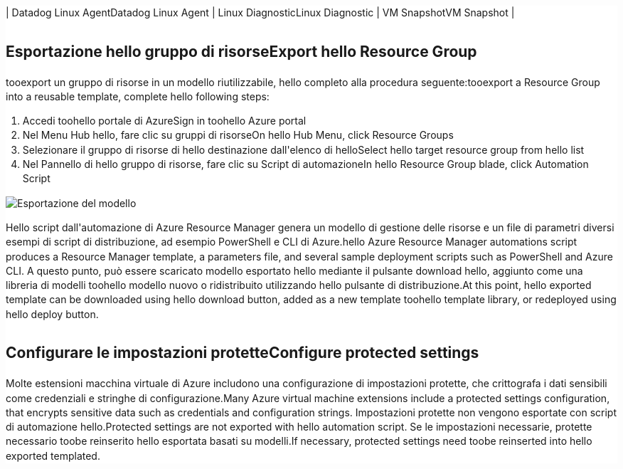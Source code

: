 | <span data-ttu-id="f2dd8-142">Datadog Linux Agent</span><span class="sxs-lookup"><span data-stu-id="f2dd8-142">Datadog Linux Agent</span></span> | <span data-ttu-id="f2dd8-143">Linux Diagnostic</span><span class="sxs-lookup"><span data-stu-id="f2dd8-143">Linux Diagnostic</span></span> | <span data-ttu-id="f2dd8-144">VM Snapshot</span><span class="sxs-lookup"><span data-stu-id="f2dd8-144">VM Snapshot</span></span> |

## <a name="export-hello-resource-group"></a><span data-ttu-id="f2dd8-145">Esportazione hello gruppo di risorse</span><span class="sxs-lookup"><span data-stu-id="f2dd8-145">Export hello Resource Group</span></span>

<span data-ttu-id="f2dd8-146">tooexport un gruppo di risorse in un modello riutilizzabile, hello completo alla procedura seguente:</span><span class="sxs-lookup"><span data-stu-id="f2dd8-146">tooexport a Resource Group into a reusable template, complete hello following steps:</span></span>

1. <span data-ttu-id="f2dd8-147">Accedi toohello portale di Azure</span><span class="sxs-lookup"><span data-stu-id="f2dd8-147">Sign in toohello Azure portal</span></span>
2. <span data-ttu-id="f2dd8-148">Nel Menu Hub hello, fare clic su gruppi di risorse</span><span class="sxs-lookup"><span data-stu-id="f2dd8-148">On hello Hub Menu, click Resource Groups</span></span>
3. <span data-ttu-id="f2dd8-149">Selezionare il gruppo di risorse di hello destinazione dall'elenco di hello</span><span class="sxs-lookup"><span data-stu-id="f2dd8-149">Select hello target resource group from hello list</span></span>
4. <span data-ttu-id="f2dd8-150">Nel Pannello di hello gruppo di risorse, fare clic su Script di automazione</span><span class="sxs-lookup"><span data-stu-id="f2dd8-150">In hello Resource Group blade, click Automation Script</span></span>

![Esportazione del modello](./media/extensions-export-templates/template-export.png)

<span data-ttu-id="f2dd8-152">Hello script dall'automazione di Azure Resource Manager genera un modello di gestione delle risorse e un file di parametri diversi esempi di script di distribuzione, ad esempio PowerShell e CLI di Azure.</span><span class="sxs-lookup"><span data-stu-id="f2dd8-152">hello Azure Resource Manager automations script produces a Resource Manager template, a parameters file, and several sample deployment scripts such as PowerShell and Azure CLI.</span></span> <span data-ttu-id="f2dd8-153">A questo punto, può essere scaricato modello esportato hello mediante il pulsante download hello, aggiunto come una libreria di modelli toohello modello nuovo o ridistribuito utilizzando hello pulsante di distribuzione.</span><span class="sxs-lookup"><span data-stu-id="f2dd8-153">At this point, hello exported template can be downloaded using hello download button, added as a new template toohello template library, or redeployed using hello deploy button.</span></span>

## <a name="configure-protected-settings"></a><span data-ttu-id="f2dd8-154">Configurare le impostazioni protette</span><span class="sxs-lookup"><span data-stu-id="f2dd8-154">Configure protected settings</span></span>

<span data-ttu-id="f2dd8-155">Molte estensioni macchina virtuale di Azure includono una configurazione di impostazioni protette, che crittografa i dati sensibili come credenziali e stringhe di configurazione.</span><span class="sxs-lookup"><span data-stu-id="f2dd8-155">Many Azure virtual machine extensions include a protected settings configuration, that encrypts sensitive data such as credentials and configuration strings.</span></span> <span data-ttu-id="f2dd8-156">Impostazioni protette non vengono esportate con script di automazione hello.</span><span class="sxs-lookup"><span data-stu-id="f2dd8-156">Protected settings are not exported with hello automation script.</span></span> <span data-ttu-id="f2dd8-157">Se le impostazioni necessarie, protette necessario toobe reinserito hello esportata basati su modelli.</span><span class="sxs-lookup"><span data-stu-id="f2dd8-157">If necessary, protected settings need toobe reinserted into hello exported templated.</span></span>
